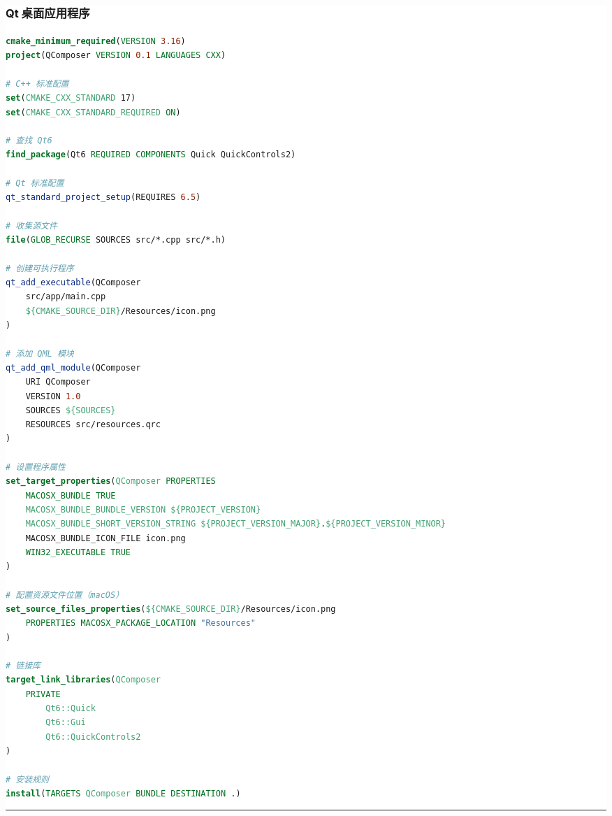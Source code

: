 ### Qt 桌面应用程序

```cmake
cmake_minimum_required(VERSION 3.16)
project(QComposer VERSION 0.1 LANGUAGES CXX)

# C++ 标准配置
set(CMAKE_CXX_STANDARD 17)
set(CMAKE_CXX_STANDARD_REQUIRED ON)

# 查找 Qt6
find_package(Qt6 REQUIRED COMPONENTS Quick QuickControls2)

# Qt 标准配置
qt_standard_project_setup(REQUIRES 6.5)

# 收集源文件
file(GLOB_RECURSE SOURCES src/*.cpp src/*.h)

# 创建可执行程序
qt_add_executable(QComposer
    src/app/main.cpp
    ${CMAKE_SOURCE_DIR}/Resources/icon.png
)

# 添加 QML 模块
qt_add_qml_module(QComposer
    URI QComposer
    VERSION 1.0
    SOURCES ${SOURCES}
    RESOURCES src/resources.qrc
)

# 设置程序属性
set_target_properties(QComposer PROPERTIES
    MACOSX_BUNDLE TRUE
    MACOSX_BUNDLE_BUNDLE_VERSION ${PROJECT_VERSION}
    MACOSX_BUNDLE_SHORT_VERSION_STRING ${PROJECT_VERSION_MAJOR}.${PROJECT_VERSION_MINOR}
    MACOSX_BUNDLE_ICON_FILE icon.png
    WIN32_EXECUTABLE TRUE
)

# 配置资源文件位置（macOS）
set_source_files_properties(${CMAKE_SOURCE_DIR}/Resources/icon.png
    PROPERTIES MACOSX_PACKAGE_LOCATION "Resources"
)

# 链接库
target_link_libraries(QComposer
    PRIVATE
        Qt6::Quick
        Qt6::Gui
        Qt6::QuickControls2
)

# 安装规则
install(TARGETS QComposer BUNDLE DESTINATION .)
```

---